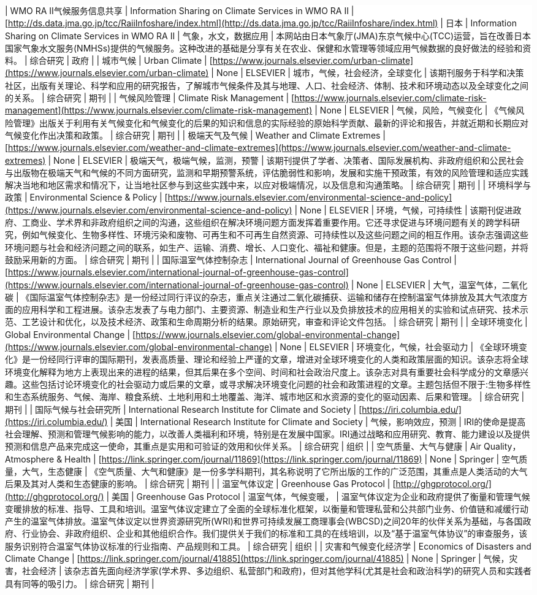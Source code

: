 | WMO RA II气候服务信息共享                        | Information Sharing on Climate Services in WMO RA II         | [http://ds.data.jma.go.jp/tcc/RaiiInfoshare/index.html](http://ds.data.jma.go.jp/tcc/RaiiInfoshare/index.html) | 日本                 | Information Sharing on Climate Services in WMO RA II         | 气象，水文，数据应用                                         | 本网站由日本气象厅(JMA)东京气候中心(TCC)运营，旨在改善日本国家气象水文服务(NMHSs)提供的气候服务。这种改进的基础是分享有关在农业、保健和水管理等领域应用气候数据的良好做法的经验和资料。 | 综合研究 | 政府                   |
| 城市气候                                         | Urban Climate                                                | [https://www.journals.elsevier.com/urban-climate](https://www.journals.elsevier.com/urban-climate) | None                 | ELSEVIER                                                     | 城市，气候，社会经济，全球变化                               | 该期刊服务于科学和决策社区，出版有关理论、科学和应用的研究报告，了解城市气候条件及其与地理、人口、社会经济、体制、技术和环境动态以及全球变化之间的关系。 | 综合研究 | 期刊                   |
| 气候风险管理                                     | Climate Risk Management                                      | [https://www.journals.elsevier.com/climate-risk-management](https://www.journals.elsevier.com/climate-risk-management) | None                 | ELSEVIER                                                     | 气候，风险，气候变化                                         | 《气候风险管理》出版关于利用有关气候变化和气候变化的后果的知识和信息的实际经验的原始科学贡献、最新的评论和报告，并就近期和长期应对气候变化作出决策和政策。 | 综合研究 | 期刊                   |
| 极端天气及气候                                   | Weather and Climate Extremes                                 | [https://www.journals.elsevier.com/weather-and-climate-extremes](https://www.journals.elsevier.com/weather-and-climate-extremes) | None                 | ELSEVIER                                                     | 极端天气，极端气候，监测，预警                               | 该期刊提供了学者、决策者、国际发展机构、非政府组织和公民社会与出版物在极端天气和气候的不同方面研究，监测和早期预警系统，评估脆弱性和影响，发展和实施干预政策，有效的风险管理和适应实践解决当地和地区需求和情况下，让当地社区参与到这些实践中来，以应对极端情况，以及信息和沟通策略。 | 综合研究 | 期刊                   |
| 环境科学与政策                                   | Environmental Science & Policy                               | [https://www.journals.elsevier.com/environmental-science-and-policy](https://www.journals.elsevier.com/environmental-science-and-policy) | None                 | ELSEVIER                                                     | 环境，气候，可持续性                                         | 该期刊促进政府、工商业、学术界和非政府组织之间的沟通，这些组织在解决环境问题方面发挥着重要作用。它还寻求促进与环境问题有关的跨学科研究，例如气候变化、生物多样性、环境污染和废物、可再生和不可再生自然资源、可持续性以及这些问题之间的相互作用。该杂志强调这些环境问题与社会和经济问题之间的联系，如生产、运输、消费、增长、人口变化、福祉和健康。但是，主题的范围将不限于这些问题，并将鼓励采用新的方面。 | 综合研究 | 期刊                   |
| 国际温室气体控制杂志                             | International Journal of Greenhouse Gas Control              | [https://www.journals.elsevier.com/international-journal-of-greenhouse-gas-control](https://www.journals.elsevier.com/international-journal-of-greenhouse-gas-control) | None                 | ELSEVIER                                                     | 大气，温室气体，二氧化碳                                     | 《国际温室气体控制杂志》是一份经过同行评议的杂志，重点关注通过二氧化碳捕获、运输和储存在控制温室气体排放及其大气浓度方面的应用科学和工程进展。该杂志发表了与电力部门、主要资源、制造业和生产行业以及负排放技术的应用相关的实验和试点研究、技术示范、工艺设计和优化，以及技术经济、政策和生命周期分析的结果。原始研究，审查和评论文件包括。 | 综合研究 | 期刊                   |
| 全球环境变化                                     | Global Environmental Change                                  | [https://www.journals.elsevier.com/global-environmental-change](https://www.journals.elsevier.com/global-environmental-change) | None                 | ELSEVIER                                                     | 环境变化，气候，社会驱动力                                   | 《全球环境变化》是一份经同行评审的国际期刊，发表高质量、理论和经验上严谨的文章，增进对全球环境变化的人类和政策层面的知识。该杂志将全球环境变化解释为地方上表现出来的进程的结果，但其后果在多个空间、时间和社会政治尺度上。该杂志对具有重要社会科学成分的文章感兴趣。这些包括讨论环境变化的社会驱动力或后果的文章，或寻求解决环境变化问题的社会和政策进程的文章。主题包括但不限于:生物多样性和生态系统服务、气候、海岸、粮食系统、土地利用和土地覆盖、海洋、城市地区和水资源的变化的驱动因素、后果和管理。 | 综合研究 | 期刊                   |
| 国际气候与社会研究所                             | International Research Institute for Climate and Society     | [https://iri.columbia.edu/](https://iri.columbia.edu/)       | 美国                 | International Research Institute for Climate and Society     | 气候，影响效应，预测                                         | IRI的使命是提高社会理解、预测和管理气候影响的能力，以改善人类福利和环境，特别是在发展中国家。IRI通过战略和应用研究、教育、能力建设以及提供预测和信息产品来完成这一使命，其重点是实用和可验证的效用和伙伴关系。 | 综合研究 | 组织                   |
| 空气质量、大气与健康                             | Air Quality， Atmosphere & Health                            | [https://link.springer.com/journal/11869](https://link.springer.com/journal/11869) | None                 | Springer                                                     | 空气质量，大气，生态健康                                     | 《空气质量、大气和健康》是一份多学科期刊，其名称说明了它所出版的工作的广泛范围，其重点是人类活动的大气后果及其对人类和生态健康的影响。 | 综合研究 | 期刊                   |
| 温室气体议定                                     | Greenhouse Gas Protocol                                      | [http://ghgprotocol.org/](http://ghgprotocol.org/)           | 美国                 | Greenhouse Gas Protocol                                      | 温室气体，气候变暖，                                         | 温室气体议定为企业和政府提供了衡量和管理气候变暖排放的标准、指导、工具和培训。温室气体议定建立了全面的全球标准化框架，以衡量和管理私营和公共部门业务、价值链和减缓行动产生的温室气体排放。温室气体议定以世界资源研究所(WRI)和世界可持续发展工商理事会(WBCSD)之间20年的伙伴关系为基础，与各国政府、行业协会、非政府组织、企业和其他组织合作。我们提供关于我们的标准和工具的在线培训，以及“基于温室气体协议”的审查服务，该服务识别符合温室气体协议标准的行业指南、产品规则和工具。 | 综合研究 | 组织                   |
| 灾害和气候变化经济学                             | Economics of Disasters and Climate Change                    | [https://link.springer.com/journal/41885](https://link.springer.com/journal/41885) | None                 | Springer                                                     | 气候，灾害，社会经济                                         | 该杂志首先面向经济学家(学术界、多边组织、私营部门和政府)，但对其他学科(尤其是社会和政治科学)的研究人员和实践者具有同等的吸引力。 | 综合研究 | 期刊                   |